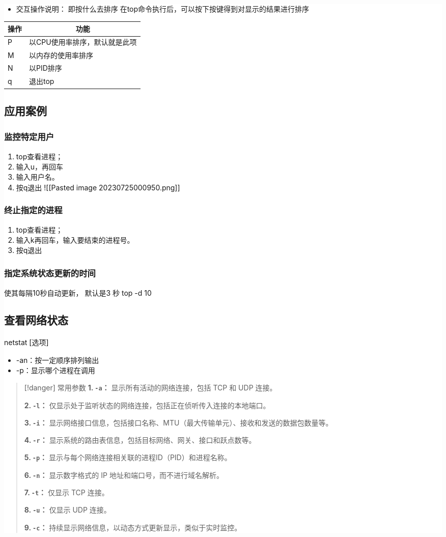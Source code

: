 * 交互操作说明：
即按什么去排序
在top命令执行后，可以按下按键得到对显示的结果进行排序


操作|功能
---|---
P|以CPU使用率排序，默认就是此项
M|以内存的使用率排序
N|以PID排序
q|退出top


## 应用案例

### 监控特定用户

1. top查看进程；
2. 输入u，再回车
3. 输入用户名。
4. 按q退出
![[Pasted image 20230725000950.png]]

### 终止指定的进程

1. top查看进程；
2. 输入k再回车，输入要结束的进程号。
3. 按q退出

### 指定系统状态更新的时间
使其每隔10秒自动更新， 默认是3 秒
top -d 10
## 查看网络状态

netstat [选项]
* -an：按一定顺序排列输出
* -p：显示哪个进程在调用


>[!danger] 常用参数
> **1. `-a`：** 显示所有活动的网络连接，包括 TCP 和 UDP 连接。
> 
> **2. `-l`：** 仅显示处于监听状态的网络连接，包括正在侦听传入连接的本地端口。
> 
> **3. `-i`：** 显示网络接口信息，包括接口名称、MTU（最大传输单元）、接收和发送的数据包数量等。
> 
> **4. `-r`：** 显示系统的路由表信息，包括目标网络、网关、接口和跃点数等。
> 
> **5. `-p`：** 显示与每个网络连接相关联的进程ID（PID）和进程名称。
> 
> **6. `-n`：** 显示数字格式的 IP 地址和端口号，而不进行域名解析。
> 
> **7. `-t`：** 仅显示 TCP 连接。
> 
> **8. `-u`：** 仅显示 UDP 连接。
> 
> **9. `-c`：** 持续显示网络信息，以动态方式更新显示，类似于实时监控。
